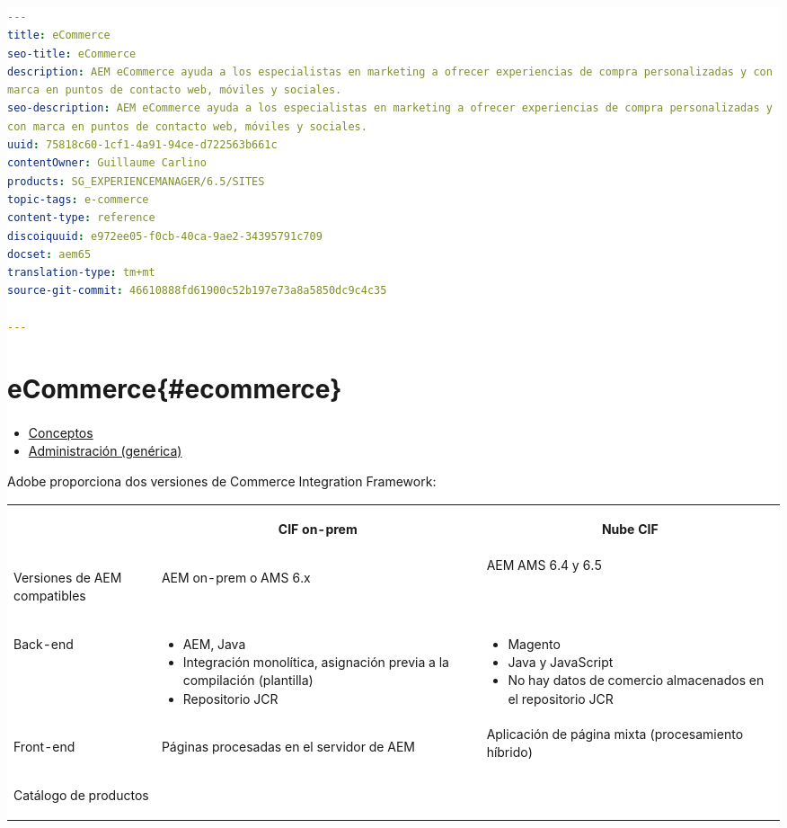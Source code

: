 ```yaml
---
title: eCommerce
seo-title: eCommerce
description: AEM eCommerce ayuda a los especialistas en marketing a ofrecer experiencias de compra personalizadas y con marca en puntos de contacto web, móviles y sociales.
seo-description: AEM eCommerce ayuda a los especialistas en marketing a ofrecer experiencias de compra personalizadas y con marca en puntos de contacto web, móviles y sociales.
uuid: 75818c60-1cf1-4a91-94ce-d722563b661c
contentOwner: Guillaume Carlino
products: SG_EXPERIENCEMANAGER/6.5/SITES
topic-tags: e-commerce
content-type: reference
discoiquuid: e972ee05-f0cb-40ca-9ae2-34395791c709
docset: aem65
translation-type: tm+mt
source-git-commit: 46610888fd61900c52b197e73a8a5850dc9c4c35

---
```



# eCommerce{#ecommerce}

* [Conceptos](/help/sites-administering/concepts.md)
* [Administración (genérica)](/help/sites-administering/generic.md)

Adobe proporciona dos versiones de Commerce Integration Framework:

<table>
 <tbody>
  <tr>
   <th><p> </p> </th>
   <th><p>CIF on-prem</p> </th>
   <th><p>Nube CIF</p> </th>
  </tr>
  <tr>
   <td><p>Versiones de AEM compatibles</p> </td>
   <td><p>AEM on-prem o AMS 6.x</p> </td>
   <td>AEM AMS 6.4 y 6.5</td>
  </tr>
  <tr>
   <td><p>Back-end</p> </td>
   <td>
    <ul>
     <li>AEM, Java</li>
     <li>Integración monolítica, asignación previa a la compilación (plantilla)</li>
     <li>Repositorio JCR</li>
    </ul> </td>
   <td>
    <ul>
     <li>Magento</li>
     <li>Java y JavaScript</li>
     <li>No hay datos de comercio almacenados en el repositorio JCR</li>
    </ul> </td>
  </tr>
  <tr>
   <td><p>Front-end</p> </td>
   <td><p>Páginas procesadas en el servidor de AEM</p> </td>
   <td>Aplicación de página mixta (procesamiento híbrido)</td>
  </tr>
  <tr>
   <td><p>Catálogo de productos</p> </td>
   <td>